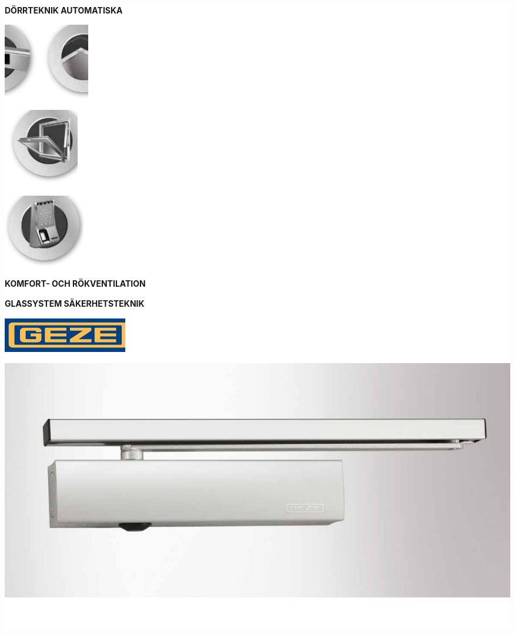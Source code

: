 **DÖRRTEKNIK AUTOMATISKA** 

![](_page_9_Picture_5.jpeg)

![](_page_9_Picture_6.jpeg)

![](_page_9_Picture_7.jpeg)

**KOMFORT- OCH RÖKVENTILATION**

**GLASSYSTEM SÄKERHETSTEKNIK**

![](_page_9_Picture_10.jpeg)

![](_page_10_Picture_2.jpeg)
